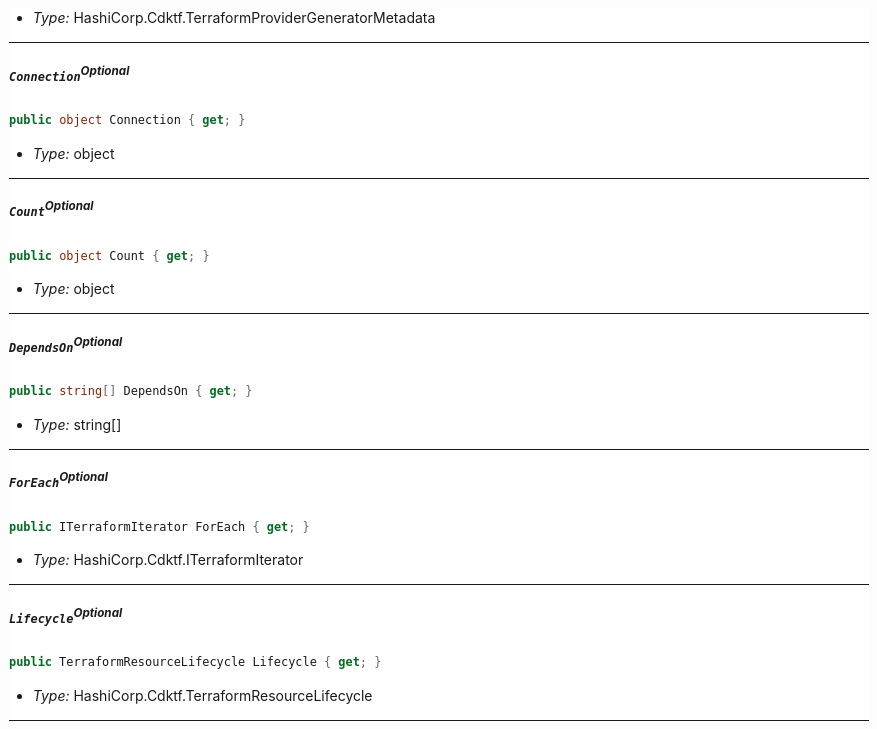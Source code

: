 - *Type:* HashiCorp.Cdktf.TerraformProviderGeneratorMetadata

---

##### `Connection`<sup>Optional</sup> <a name="Connection" id="@cdktf/provider-newrelic.workload.Workload.property.connection"></a>

```csharp
public object Connection { get; }
```

- *Type:* object

---

##### `Count`<sup>Optional</sup> <a name="Count" id="@cdktf/provider-newrelic.workload.Workload.property.count"></a>

```csharp
public object Count { get; }
```

- *Type:* object

---

##### `DependsOn`<sup>Optional</sup> <a name="DependsOn" id="@cdktf/provider-newrelic.workload.Workload.property.dependsOn"></a>

```csharp
public string[] DependsOn { get; }
```

- *Type:* string[]

---

##### `ForEach`<sup>Optional</sup> <a name="ForEach" id="@cdktf/provider-newrelic.workload.Workload.property.forEach"></a>

```csharp
public ITerraformIterator ForEach { get; }
```

- *Type:* HashiCorp.Cdktf.ITerraformIterator

---

##### `Lifecycle`<sup>Optional</sup> <a name="Lifecycle" id="@cdktf/provider-newrelic.workload.Workload.property.lifecycle"></a>

```csharp
public TerraformResourceLifecycle Lifecycle { get; }
```

- *Type:* HashiCorp.Cdktf.TerraformResourceLifecycle

---
